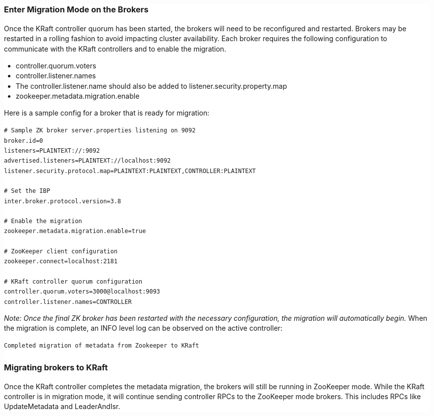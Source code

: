 ### Enter Migration Mode on the Brokers

Once the KRaft controller quorum has been started, the brokers will need to be reconfigured and restarted. Brokers may be restarted in a rolling fashion to avoid impacting cluster availability. Each broker requires the following configuration to communicate with the KRaft controllers and to enable the migration. 

  * controller.quorum.voters
  * controller.listener.names
  * The controller.listener.name should also be added to listener.security.property.map
  * zookeeper.metadata.migration.enable



Here is a sample config for a broker that is ready for migration:
    
    
    # Sample ZK broker server.properties listening on 9092
    broker.id=0
    listeners=PLAINTEXT://:9092
    advertised.listeners=PLAINTEXT://localhost:9092
    listener.security.protocol.map=PLAINTEXT:PLAINTEXT,CONTROLLER:PLAINTEXT
    
    # Set the IBP
    inter.broker.protocol.version=3.8
    
    # Enable the migration
    zookeeper.metadata.migration.enable=true
    
    # ZooKeeper client configuration
    zookeeper.connect=localhost:2181
    
    # KRaft controller quorum configuration
    controller.quorum.voters=3000@localhost:9093
    controller.listener.names=CONTROLLER

_Note: Once the final ZK broker has been restarted with the necessary configuration, the migration will automatically begin._ When the migration is complete, an INFO level log can be observed on the active controller: 
    
    
    Completed migration of metadata from Zookeeper to KRaft

### Migrating brokers to KRaft

Once the KRaft controller completes the metadata migration, the brokers will still be running in ZooKeeper mode. While the KRaft controller is in migration mode, it will continue sending controller RPCs to the ZooKeeper mode brokers. This includes RPCs like UpdateMetadata and LeaderAndIsr. 

